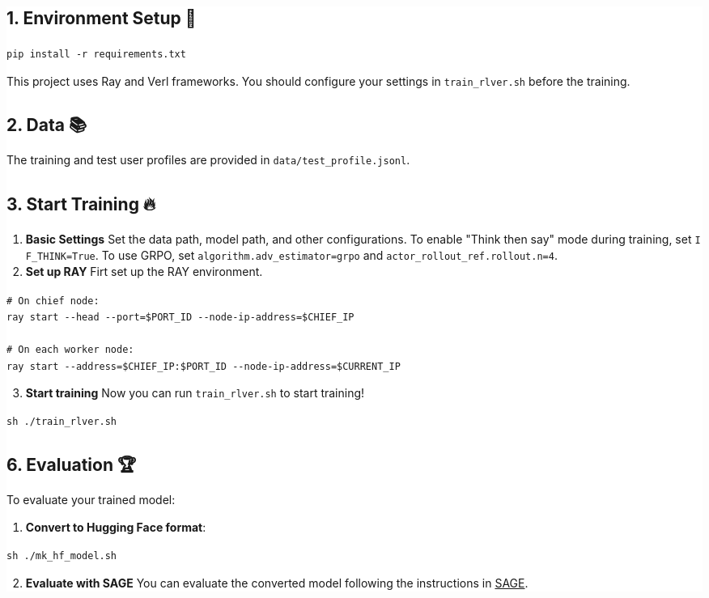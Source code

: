 
## 1. Environment Setup 🔧

```
pip install -r requirements.txt
```
This project uses Ray and Verl frameworks. You should configure your settings in `train_rlver.sh` before the training.
## 2. Data  📚
The training and test user profiles are provided in `data/test_profile.jsonl`.

## 3. Start Training 🔥
1. **Basic Settings**
Set the data path, model path, and other configurations.
To enable "Think then say" mode during training, set `IF_THINK=True`.
To use GRPO, set `algorithm.adv_estimator=grpo` and `actor_rollout_ref.rollout.n=4`.
2. **Set up RAY**
Firt set up the RAY environment.
```
# On chief node:
ray start --head --port=$PORT_ID --node-ip-address=$CHIEF_IP

# On each worker node:
ray start --address=$CHIEF_IP:$PORT_ID --node-ip-address=$CURRENT_IP
```
3. **Start training**
Now you can run `train_rlver.sh` to start training!
```
sh ./train_rlver.sh
```

## 6. Evaluation 🏆
To evaluate your trained model:
1. **Convert to Hugging Face format**:
```
sh ./mk_hf_model.sh
```
2. **Evaluate with SAGE**
You can evaluate the converted model following the instructions in [SAGE](https://github.com/Tencent/digitalhuman/tree/main/SAGE).



